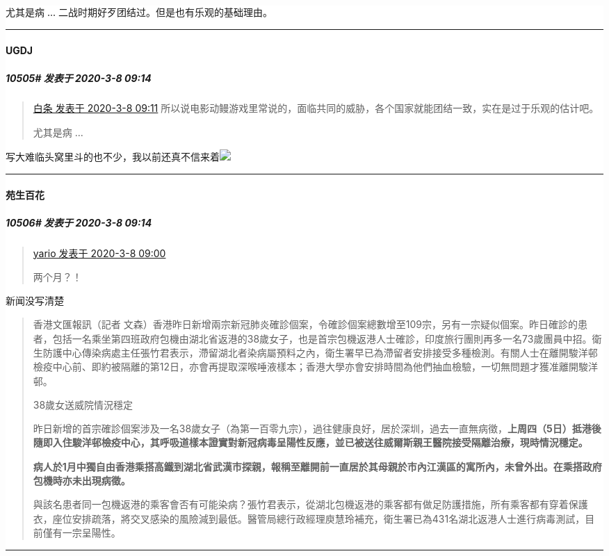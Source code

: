 尤其是病 ...</blockquote>
二战时期好歹团结过。但是也有乐观的基础理由。







-----

####  UGDJ  
##### 10505#       发表于 2020-3-8 09:14



<blockquote><a href="httphttps://bbs.saraba1st.com/2b/forum.php?mod=redirect&amp;goto=findpost&amp;pid=46654657&amp;ptid=1916532" target="_blank">白条 发表于 2020-3-8 09:11</a>
所以说电影动鳗游戏里常说的，面临共同的威胁，各个国家就能团结一致，实在是过于乐观的估计吧。

尤其是病 ...</blockquote>
写大难临头窝里斗的也不少，我以前还真不信来着<img src="https://static.saraba1st.com/image/smiley/face2017/003.png" referrerpolicy="no-referrer">







-----

####  苑生百花  
##### 10506#       发表于 2020-3-8 09:14



<blockquote><a href="httphttps://bbs.saraba1st.com/2b/forum.php?mod=redirect&amp;goto=findpost&amp;pid=46654589&amp;ptid=1916532" target="_blank">yario 发表于 2020-3-8 09:00</a>

两个月？！</blockquote>
新闻没写清楚
 <blockquote>香港文匯報訊（記者 文森）香港昨日新增兩宗新冠肺炎確診個案，令確診個案總數增至109宗，另有一宗疑似個案。昨日確診的患者，包括一名乘坐第四班政府包機由湖北省返港的38歲女子，也是首宗包機返港人士確診，印度旅行團則再多一名73歲團員中招。衛生防護中心傳染病處主任張竹君表示，滯留湖北者染病屬預料之內，衛生署早已為滯留者安排接受多種檢測。有關人士在離開駿洋邨檢疫中心前、即約被隔離的第12日，亦會再提取深喉唾液樣本；香港大學亦會安排時間為他們抽血檢驗，一切無問題才獲准離開駿洋邨。


38歲女送威院情況穩定


昨日新增的首宗確診個案涉及一名38歲女子（為第一百零九宗），過往健康良好，居於深圳，過去一直無病徵，<strong>上周四（5日）抵港後隨即入住駿洋邨檢疫中心，其呼吸道樣本證實對新冠病毒呈陽性反應，並已被送往威爾斯親王醫院接受隔離治療，現時情況穩定。</strong>

<strong>病人於1月中獨自由香港乘搭高鐵到湖北省武漢市探親，報稱至離開前一直居於其母親於市內江漢區的寓所內，未曾外出。在乘搭政府包機時亦未出現病徵。</strong>


與該名患者同一包機返港的乘客會否有可能染病？張竹君表示，從湖北包機返港的乘客都有做足防護措施，所有乘客都有穿着保護衣，座位安排疏落，將交叉感染的風險減到最低。醫管局總行政經理庾慧玲補充，衛生署已為431名湖北返港人士進行病毒測試，目前僅有一宗呈陽性。</blockquote>









-----
